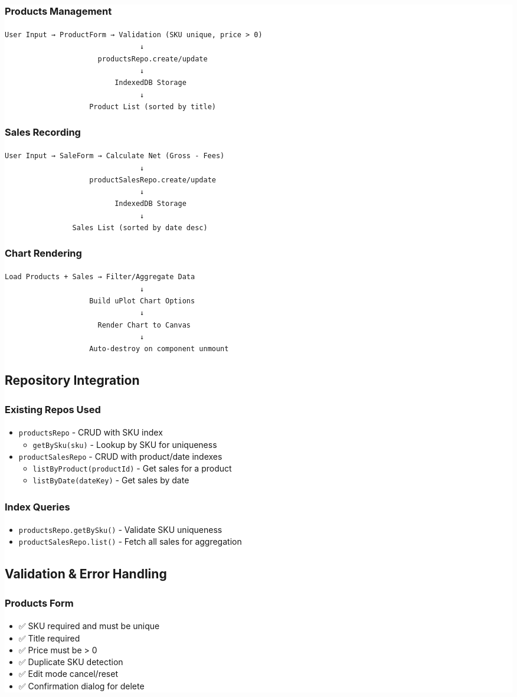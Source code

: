 ### Products Management
```
User Input → ProductForm → Validation (SKU unique, price > 0)
                                ↓
                      productsRepo.create/update
                                ↓
                          IndexedDB Storage
                                ↓
                    Product List (sorted by title)
```

### Sales Recording
```
User Input → SaleForm → Calculate Net (Gross - Fees)
                                ↓
                    productSalesRepo.create/update
                                ↓
                          IndexedDB Storage
                                ↓
                Sales List (sorted by date desc)
```

### Chart Rendering
```
Load Products + Sales → Filter/Aggregate Data
                                ↓
                    Build uPlot Chart Options
                                ↓
                      Render Chart to Canvas
                                ↓
                    Auto-destroy on component unmount
```

## Repository Integration

### Existing Repos Used
- `productsRepo` - CRUD with SKU index
  - `getBySku(sku)` - Lookup by SKU for uniqueness
- `productSalesRepo` - CRUD with product/date indexes
  - `listByProduct(productId)` - Get sales for a product
  - `listByDate(dateKey)` - Get sales by date

### Index Queries
- `productsRepo.getBySku()` - Validate SKU uniqueness
- `productSalesRepo.list()` - Fetch all sales for aggregation

## Validation & Error Handling

### Products Form
- ✅ SKU required and must be unique
- ✅ Title required
- ✅ Price must be > 0
- ✅ Duplicate SKU detection
- ✅ Edit mode cancel/reset
- ✅ Confirmation dialog for delete
